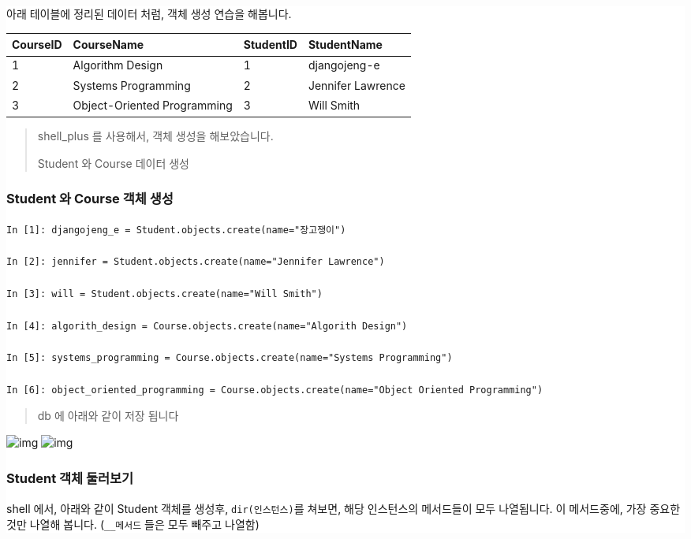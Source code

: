 아래 테이블에 정리된 데이터 처럼, 객체 생성 연습을 해봅니다.



| CourseID | CourseName                  | StudentID | StudentName       |
| :------- | :-------------------------- | :-------- | :---------------- |
| 1        | Algorithm Design            | 1         | djangojeng-e      |
| 2        | Systems Programming         | 2         | Jennifer Lawrence |
| 3        | Object-Oriented Programming | 3         | Will Smith        |



> shell_plus 를 사용해서, 객체 생성을 해보았습니다.
>
> Student 와 Course 데이터 생성



### Student 와 Course 객체 생성



```
In [1]: djangojeng_e = Student.objects.create(name="장고쟁이")                                                                                                            

In [2]: jennifer = Student.objects.create(name="Jennifer Lawrence")                                                                                                       

In [3]: will = Student.objects.create(name="Will Smith")                                                                                                                  

In [4]: algorith_design = Course.objects.create(name="Algorith Design")                                                                                                   

In [5]: systems_programming = Course.objects.create(name="Systems Programming")                                                                                           

In [6]: object_oriented_programming = Course.objects.create(name="Object Oriented Programming")
```



> db 에 아래와 같이 저장 됩니다


![img](https://djangojeng-e.github.io/2020/08/05/Django-Models-8%ED%8E%B8-Many-to-many-%EC%98%88%EC%8B%9C/image1.png)
![img](https://djangojeng-e.github.io/2020/08/05/Django-Models-8%ED%8E%B8-Many-to-many-%EC%98%88%EC%8B%9C/image2.png)

### Student 객체 둘러보기



shell 에서, 아래와 같이 Student 객체를 생성후, `dir(인스턴스)`를 쳐보면, 해당 인스턴스의 메서드들이 모두 나열됩니다. 이 메서드중에, 가장 중요한것만 나열해 봅니다. (`__메서드` 들은 모두 빼주고 나열함)

